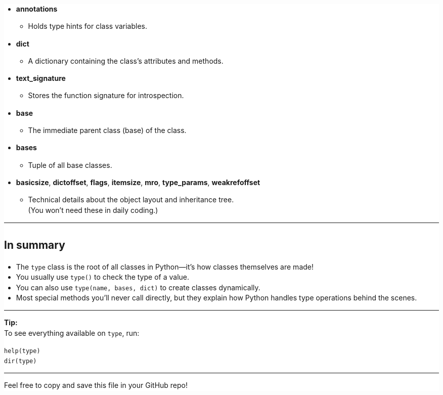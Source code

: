 - **__annotations__**  
  - Holds type hints for class variables.

- **__dict__**  
  - A dictionary containing the class’s attributes and methods.

- **__text_signature__**  
  - Stores the function signature for introspection.

- **__base__**  
  - The immediate parent class (base) of the class.

- **__bases__**  
  - Tuple of all base classes.

- **__basicsize__**, **__dictoffset__**, **__flags__**, **__itemsize__**, **__mro__**, **__type_params__**, **__weakrefoffset__**  
  - Technical details about the object layout and inheritance tree.  
    (You won’t need these in daily coding.)

---

## In summary

- The `type` class is the root of all classes in Python—it’s how classes themselves are made!
- You usually use `type()` to check the type of a value.
- You can also use `type(name, bases, dict)` to create classes dynamically.
- Most special methods you’ll never call directly, but they explain how Python handles type operations behind the scenes.

---

**Tip:**  
To see everything available on `type`, run:

    help(type)
    dir(type)

---

Feel free to copy and save this file in your GitHub repo!
